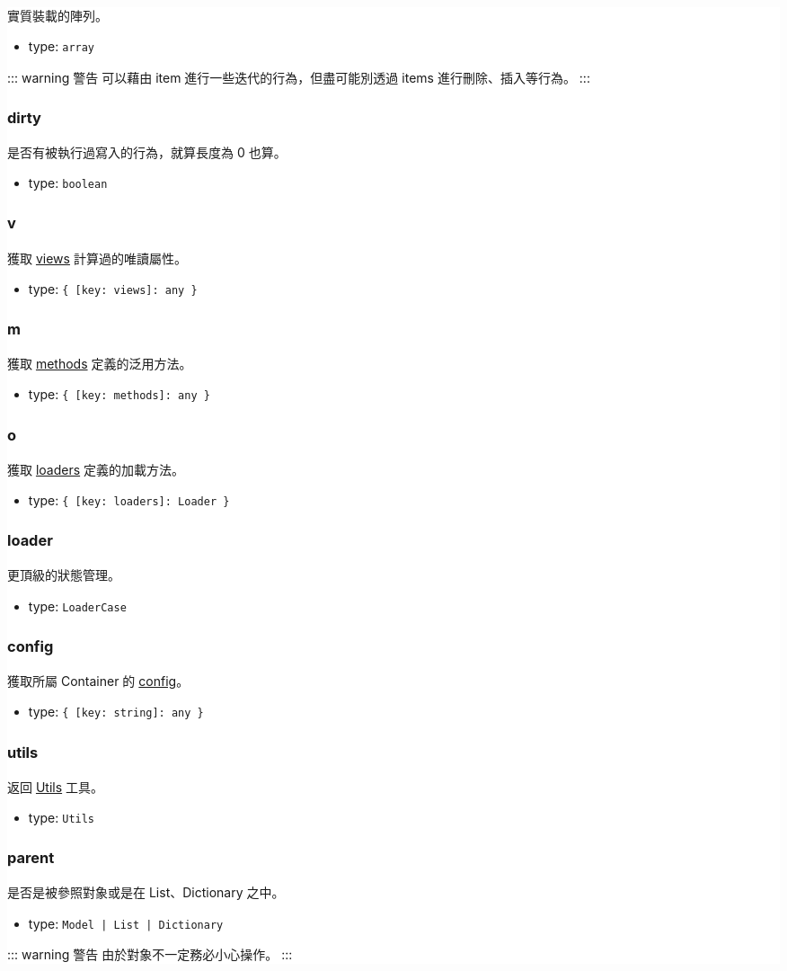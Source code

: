 實質裝載的陣列。

* type: `array`

::: warning 警告
可以藉由 item 進行一些迭代的行為，但盡可能別透過 items 進行刪除、插入等行為。
:::

### dirty

是否有被執行過寫入的行為，就算長度為 0 也算。

* type: `boolean`

### v

獲取 [views](#views) 計算過的唯讀屬性。

* type: `{ [key: views]: any }`

### m

獲取 [methods](#methods) 定義的泛用方法。

* type: `{ [key: methods]: any }`

### o

獲取 [loaders](#loaders) 定義的加載方法。

* type: `{ [key: loaders]: Loader }`

### loader

更頂級的狀態管理。

* type: `LoaderCase`

### config

獲取所屬 Container 的 [config](./container.md#config)。

* type: `{ [key: string]: any }`

### utils

返回 [Utils](../operational/utils.md) 工具。

* type: `Utils`

### parent

是否是被參照對象或是在 List、Dictionary 之中。

* type: `Model | List | Dictionary`

::: warning 警告
由於對象不一定務必小心操作。
:::
